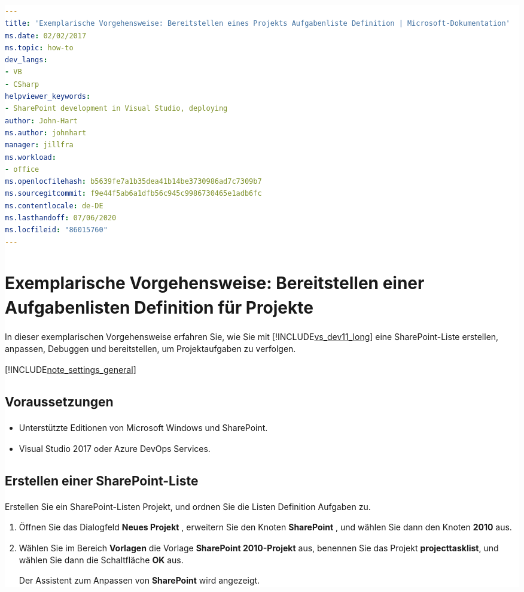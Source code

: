 ```yaml
---
title: 'Exemplarische Vorgehensweise: Bereitstellen eines Projekts Aufgabenliste Definition | Microsoft-Dokumentation'
ms.date: 02/02/2017
ms.topic: how-to
dev_langs:
- VB
- CSharp
helpviewer_keywords:
- SharePoint development in Visual Studio, deploying
author: John-Hart
ms.author: johnhart
manager: jillfra
ms.workload:
- office
ms.openlocfilehash: b5639fe7a1b35dea41b14be3730986ad7c7309b7
ms.sourcegitcommit: f9e44f5ab6a1dfb56c945c9986730465e1adb6fc
ms.contentlocale: de-DE
ms.lasthandoff: 07/06/2020
ms.locfileid: "86015760"
---
```

# <a name="walkthrough-deploy-a-project-task-list-definition"></a>Exemplarische Vorgehensweise: Bereitstellen einer Aufgabenlisten Definition für Projekte

In dieser exemplarischen Vorgehensweise erfahren Sie, wie Sie mit [!INCLUDE[vs_dev11_long](../sharepoint/includes/vs-dev11-long-md.md)] eine SharePoint-Liste erstellen, anpassen, Debuggen und bereitstellen, um Projektaufgaben zu verfolgen.

[!INCLUDE[note_settings_general](../sharepoint/includes/note-settings-general-md.md)]

## <a name="prerequisites"></a>Voraussetzungen

- Unterstützte Editionen von Microsoft Windows und SharePoint.

- Visual Studio 2017 oder Azure DevOps Services.

## <a name="create-a-sharepoint-list"></a>Erstellen einer SharePoint-Liste

Erstellen Sie ein SharePoint-Listen Projekt, und ordnen Sie die Listen Definition Aufgaben zu.

1. Öffnen Sie das Dialogfeld **Neues Projekt** , erweitern Sie den Knoten **SharePoint** , und wählen Sie dann den Knoten **2010** aus.

2. Wählen Sie im Bereich **Vorlagen** die Vorlage **SharePoint 2010-Projekt** aus, benennen Sie das Projekt **projecttasklist**, und wählen Sie dann die Schaltfläche **OK** aus.

     Der Assistent zum Anpassen von **SharePoint** wird angezeigt.
